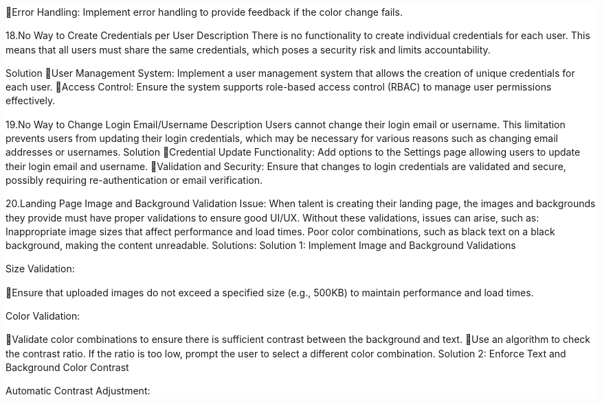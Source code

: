 Error Handling: Implement error handling to provide feedback if the color change fails.


18.No Way to Create Credentials per User
Description
There is no functionality to create individual credentials for each user. This means that all users must share the same credentials, which poses a security risk and limits accountability.



Solution
User Management System: Implement a user management system that allows the creation of unique credentials for each user.
Access Control: Ensure the system supports role-based access control (RBAC) to manage user permissions effectively.

19.No Way to Change Login Email/Username
Description
Users cannot change their login email or username. This limitation prevents users from updating their login credentials, which may be necessary for various reasons such as changing email addresses or usernames.
Solution
Credential Update Functionality: Add options to the Settings page allowing users to update their login email and username.
Validation and Security: Ensure that changes to login credentials are validated and secure, possibly requiring re-authentication or email verification.











20.Landing Page Image and Background Validation
Issue: When talent is creating their landing page, the images and backgrounds they provide must have proper validations to ensure good UI/UX. Without these validations, issues can arise, such as:
Inappropriate image sizes that affect performance and load times.
Poor color combinations, such as black text on a black background, making the content unreadable.
Solutions:
Solution 1:
 Implement Image and Background Validations

Size Validation:

Ensure that uploaded images do not exceed a specified size (e.g., 500KB) to maintain performance and load times.

Color Validation:

Validate color combinations to ensure there is sufficient contrast between the background and text.
Use an algorithm to check the contrast ratio. If the ratio is too low, prompt the user to select a different color combination.
Solution 2:
 Enforce Text and Background Color Contrast

Automatic Contrast Adjustment:
